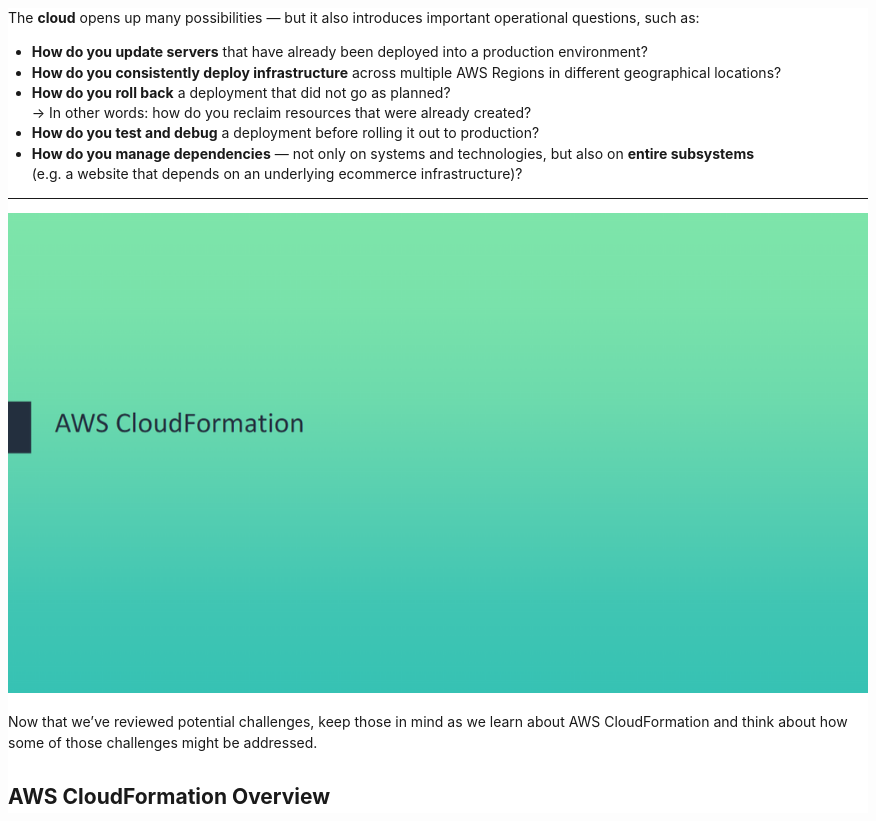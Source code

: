 The **cloud** opens up many possibilities — but it also introduces important operational questions, such as:

- **How do you update servers** that have already been deployed into a production environment?
- **How do you consistently deploy infrastructure** across multiple AWS Regions in different geographical locations?
- **How do you roll back** a deployment that did not go as planned?  
  → In other words: how do you reclaim resources that were already created?
- **How do you test and debug** a deployment before rolling it out to production?
- **How do you manage dependencies** — not only on systems and technologies, but also on **entire subsystems**  
  (e.g. a website that depends on an underlying ecommerce infrastructure)?

---

![AWS CloudFormation](../../../assets/jumpstart/aws-cloudformation/cloudformation.png)

Now that we’ve reviewed potential challenges, keep those in mind as we learn about AWS CloudFormation and think about how some of those challenges might be addressed.

## AWS CloudFormation Overview
